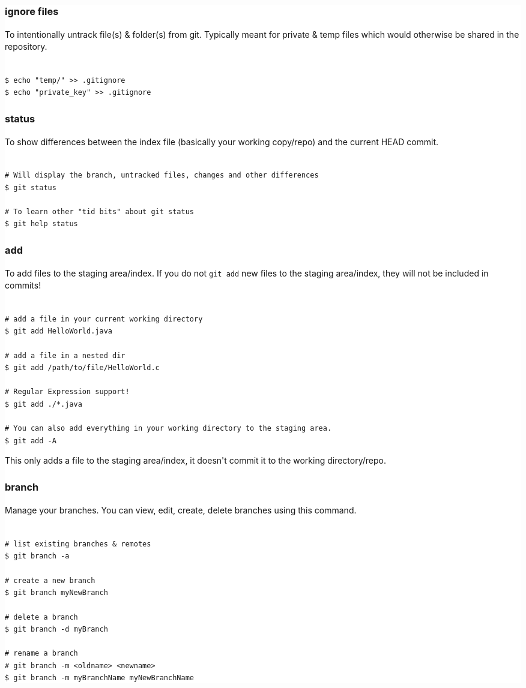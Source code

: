 ### ignore files

To intentionally untrack file(s) & folder(s) from git. Typically meant for
private & temp files which would otherwise be shared in the repository.

```console

$ echo "temp/" >> .gitignore
$ echo "private_key" >> .gitignore
```

### status

To show differences between the index file (basically your working copy/repo)
and the current HEAD commit.

```console

# Will display the branch, untracked files, changes and other differences
$ git status

# To learn other "tid bits" about git status
$ git help status
```

### add

To add files to the staging area/index. If you do not `git add` new files to
the staging area/index, they will not be included in commits!

```console

# add a file in your current working directory
$ git add HelloWorld.java

# add a file in a nested dir
$ git add /path/to/file/HelloWorld.c

# Regular Expression support!
$ git add ./*.java

# You can also add everything in your working directory to the staging area.
$ git add -A
```

This only adds a file to the staging area/index, it doesn't commit it to the
working directory/repo.

### branch

Manage your branches. You can view, edit, create, delete branches using this
command.

```console

# list existing branches & remotes
$ git branch -a

# create a new branch
$ git branch myNewBranch

# delete a branch
$ git branch -d myBranch

# rename a branch
# git branch -m <oldname> <newname>
$ git branch -m myBranchName myNewBranchName

```